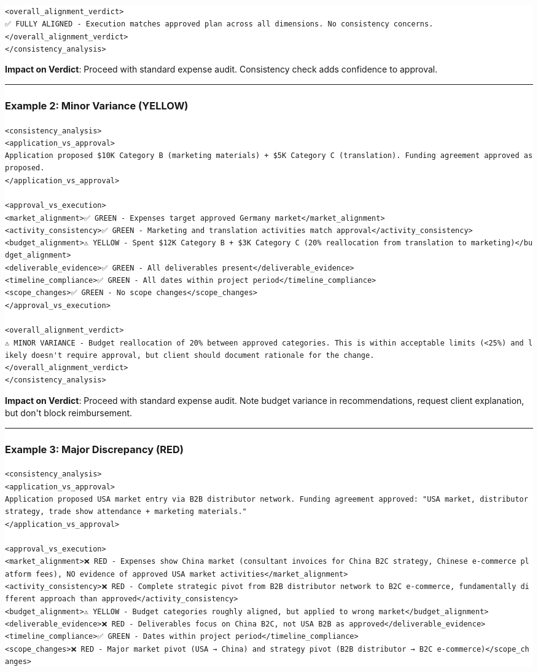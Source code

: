 ```
<overall_alignment_verdict>
✅ FULLY ALIGNED - Execution matches approved plan across all dimensions. No consistency concerns.
</overall_alignment_verdict>
</consistency_analysis>
```

**Impact on Verdict**: Proceed with standard expense audit. Consistency check adds confidence to approval.

---

### Example 2: Minor Variance (YELLOW)

```
<consistency_analysis>
<application_vs_approval>
Application proposed $10K Category B (marketing materials) + $5K Category C (translation). Funding agreement approved as proposed.
</application_vs_approval>

<approval_vs_execution>
<market_alignment>✅ GREEN - Expenses target approved Germany market</market_alignment>
<activity_consistency>✅ GREEN - Marketing and translation activities match approval</activity_consistency>
<budget_alignment>⚠️ YELLOW - Spent $12K Category B + $3K Category C (20% reallocation from translation to marketing)</budget_alignment>
<deliverable_evidence>✅ GREEN - All deliverables present</deliverable_evidence>
<timeline_compliance>✅ GREEN - All dates within project period</timeline_compliance>
<scope_changes>✅ GREEN - No scope changes</scope_changes>
</approval_vs_execution>

<overall_alignment_verdict>
⚠️ MINOR VARIANCE - Budget reallocation of 20% between approved categories. This is within acceptable limits (<25%) and likely doesn't require approval, but client should document rationale for the change.
</overall_alignment_verdict>
</consistency_analysis>
```

**Impact on Verdict**: Proceed with standard expense audit. Note budget variance in recommendations, request client explanation, but don't block reimbursement.

---

### Example 3: Major Discrepancy (RED)

```
<consistency_analysis>
<application_vs_approval>
Application proposed USA market entry via B2B distributor network. Funding agreement approved: "USA market, distributor strategy, trade show attendance + marketing materials."
</application_vs_approval>

<approval_vs_execution>
<market_alignment>❌ RED - Expenses show China market (consultant invoices for China B2C strategy, Chinese e-commerce platform fees), NO evidence of approved USA market activities</market_alignment>
<activity_consistency>❌ RED - Complete strategic pivot from B2B distributor network to B2C e-commerce, fundamentally different approach than approved</activity_consistency>
<budget_alignment>⚠️ YELLOW - Budget categories roughly aligned, but applied to wrong market</budget_alignment>
<deliverable_evidence>❌ RED - Deliverables focus on China B2C, not USA B2B as approved</deliverable_evidence>
<timeline_compliance>✅ GREEN - Dates within project period</timeline_compliance>
<scope_changes>❌ RED - Major market pivot (USA → China) and strategy pivot (B2B distributor → B2C e-commerce)</scope_changes>
```